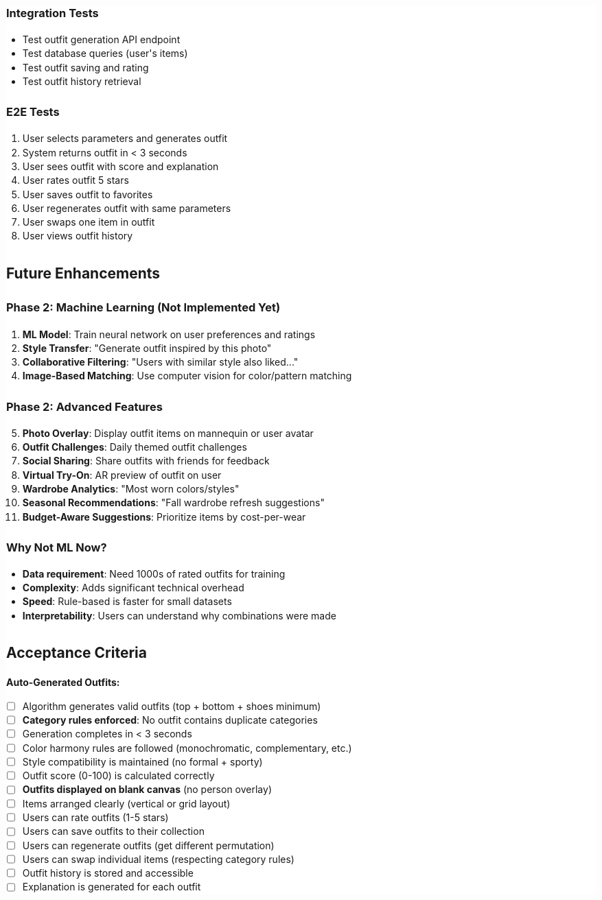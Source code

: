 ### Integration Tests
- Test outfit generation API endpoint
- Test database queries (user's items)
- Test outfit saving and rating
- Test outfit history retrieval

### E2E Tests
1. User selects parameters and generates outfit
2. System returns outfit in < 3 seconds
3. User sees outfit with score and explanation
4. User rates outfit 5 stars
5. User saves outfit to favorites
6. User regenerates outfit with same parameters
7. User swaps one item in outfit
8. User views outfit history

## Future Enhancements

### Phase 2: Machine Learning (Not Implemented Yet)
1. **ML Model**: Train neural network on user preferences and ratings
2. **Style Transfer**: "Generate outfit inspired by this photo"
3. **Collaborative Filtering**: "Users with similar style also liked..."
4. **Image-Based Matching**: Use computer vision for color/pattern matching

### Phase 2: Advanced Features
5. **Photo Overlay**: Display outfit items on mannequin or user avatar
6. **Outfit Challenges**: Daily themed outfit challenges
7. **Social Sharing**: Share outfits with friends for feedback
8. **Virtual Try-On**: AR preview of outfit on user
9. **Wardrobe Analytics**: "Most worn colors/styles"
10. **Seasonal Recommendations**: "Fall wardrobe refresh suggestions"
11. **Budget-Aware Suggestions**: Prioritize items by cost-per-wear

### Why Not ML Now?
- **Data requirement**: Need 1000s of rated outfits for training
- **Complexity**: Adds significant technical overhead
- **Speed**: Rule-based is faster for small datasets
- **Interpretability**: Users can understand why combinations were made

## Acceptance Criteria

**Auto-Generated Outfits:**
- [ ] Algorithm generates valid outfits (top + bottom + shoes minimum)
- [ ] **Category rules enforced**: No outfit contains duplicate categories
- [ ] Generation completes in < 3 seconds
- [ ] Color harmony rules are followed (monochromatic, complementary, etc.)
- [ ] Style compatibility is maintained (no formal + sporty)
- [ ] Outfit score (0-100) is calculated correctly
- [ ] **Outfits displayed on blank canvas** (no person overlay)
- [ ] Items arranged clearly (vertical or grid layout)
- [ ] Users can rate outfits (1-5 stars)
- [ ] Users can save outfits to their collection
- [ ] Users can regenerate outfits (get different permutation)
- [ ] Users can swap individual items (respecting category rules)
- [ ] Outfit history is stored and accessible
- [ ] Explanation is generated for each outfit

